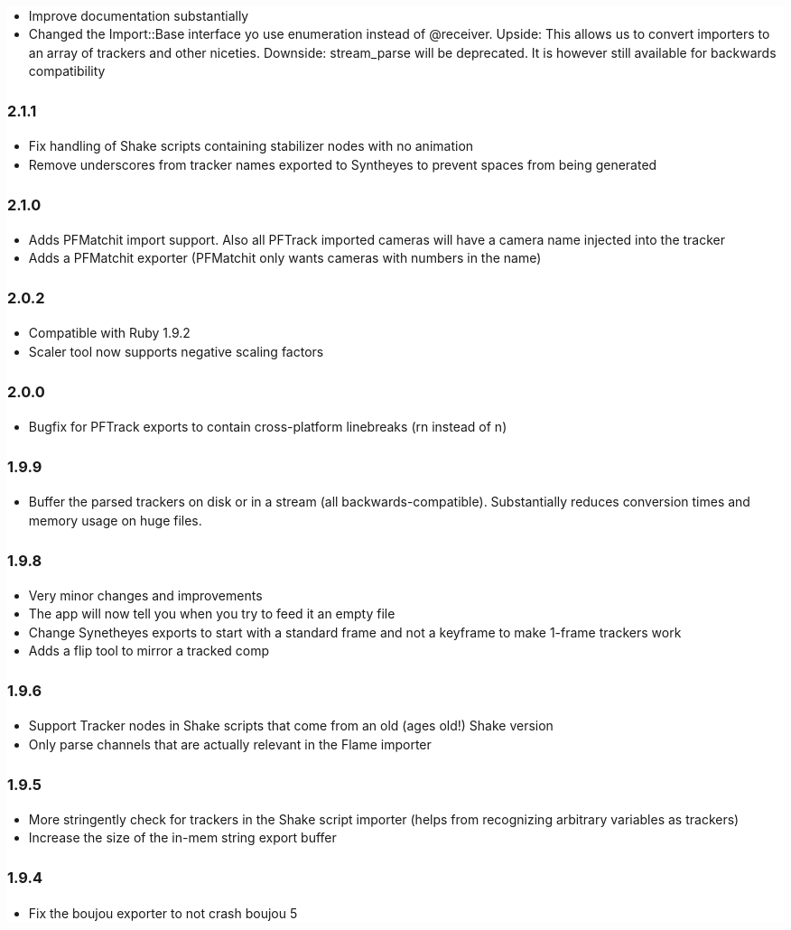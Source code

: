 * Improve documentation substantially
* Changed the Import::Base interface yo use enumeration instead of @receiver.
Upside: This allows us to convert importers to an array of trackers and other niceties.
Downside: stream_parse will be deprecated. It is however still available for backwards compatibility
  
### 2.1.1

* Fix handling of Shake scripts containing stabilizer nodes with no animation
* Remove underscores from tracker names exported to Syntheyes to prevent spaces from being generated

### 2.1.0
* Adds PFMatchit import support. Also all PFTrack imported cameras will have a camera name injected into the tracker
* Adds a PFMatchit exporter (PFMatchit only wants cameras with numbers in the name)

### 2.0.2
* Compatible with Ruby 1.9.2
* Scaler tool now supports negative scaling factors

### 2.0.0
* Bugfix for PFTrack exports to contain cross-platform linebreaks (rn instead of n)

### 1.9.9

* Buffer the parsed trackers on disk or in a stream (all backwards-compatible). Substantially reduces conversion times and memory
  usage on huge files.

### 1.9.8

* Very minor changes and improvements
* The app will now tell you when you try to feed it an empty file
* Change Synetheyes exports to start with a standard frame and not a keyframe to make 1-frame trackers work
* Adds a flip tool to mirror a tracked comp

### 1.9.6

* Support Tracker nodes in Shake scripts that come from an old (ages old!) Shake version
* Only parse channels that are actually relevant in the Flame importer

### 1.9.5

* More stringently check for trackers in the Shake script importer (helps from recognizing arbitrary variables as trackers)
* Increase the size of the in-mem string export buffer

### 1.9.4

* Fix the boujou exporter to not crash boujou 5
